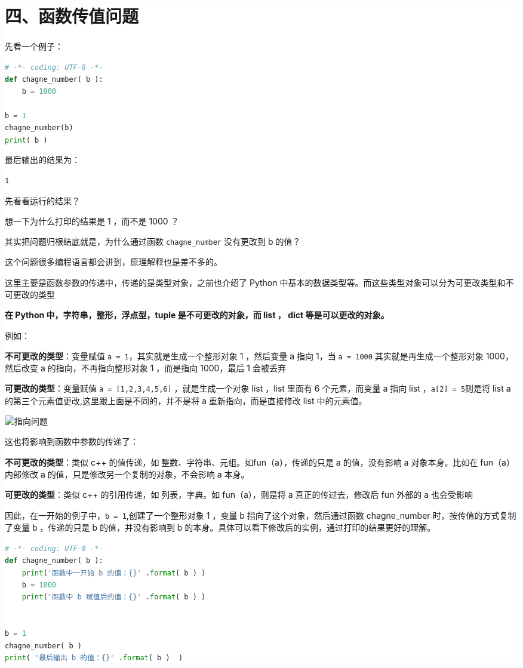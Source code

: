 # 四、函数传值问题 #

先看一个例子：

```python
# -*- coding: UTF-8 -*-
def chagne_number( b ):
    b = 1000

b = 1
chagne_number(b)
print( b )
```

最后输出的结果为：

```txt
1
```

先看看运行的结果？

想一下为什么打印的结果是 1 ，而不是 1000 ？

其实把问题归根结底就是，为什么通过函数 `chagne_number` 没有更改到 b 的值？

这个问题很多编程语言都会讲到，原理解释也是差不多的。

这里主要是函数参数的传递中，传递的是类型对象，之前也介绍了 Python 中基本的数据类型等。而这些类型对象可以分为可更改类型和不可更改的类型

**在 Python 中，字符串，整形，浮点型，tuple 是不可更改的对象，而 list ， dict 等是可以更改的对象。**

例如：

**不可更改的类型**：变量赋值 `a = 1`，其实就是生成一个整形对象 1 ，然后变量 a 指向 1，当 `a = 1000` 其实就是再生成一个整形对象 1000，然后改变 a 的指向，不再指向整形对象 1 ，而是指向 1000，最后 1 会被丢弃

**可更改的类型**：变量赋值 `a = [1,2,3,4,5,6]` ，就是生成一个对象 list ，list 里面有 6 个元素，而变量 a 指向 list ，`a[2] = 5`则是将 list a 的第三个元素值更改,这里跟上面是不同的，并不是将 a 重新指向，而是直接修改 list 中的元素值。

![指向问题](http://upload-images.jianshu.io/upload_images/2136918-31b1031d75e1cec9?imageMogr2/auto-orient/strip%7CimageView2/2/w/1240)

这也将影响到函数中参数的传递了：

**不可更改的类型**：类似 c++ 的值传递，如 整数、字符串、元组。如fun（a），传递的只是 a 的值，没有影响 a 对象本身。比如在 fun（a）内部修改 a 的值，只是修改另一个复制的对象，不会影响 a 本身。

**可更改的类型**：类似 c++ 的引用传递，如 列表，字典。如 fun（a），则是将 a 真正的传过去，修改后 fun 外部的 a 也会受影响

因此，在一开始的例子中，`b = 1`,创建了一个整形对象 1 ，变量 b 指向了这个对象，然后通过函数 chagne_number 时，按传值的方式复制了变量 b ，传递的只是 b 的值，并没有影响到 b 的本身。具体可以看下修改后的实例，通过打印的结果更好的理解。

```python
# -*- coding: UTF-8 -*-
def chagne_number( b ):
    print('函数中一开始 b 的值：{}' .format( b ) )
    b = 1000
    print('函数中 b 赋值后的值：{}' .format( b ) )


b = 1
chagne_number( b )
print( '最后输出 b 的值：{}' .format( b )  )


```
